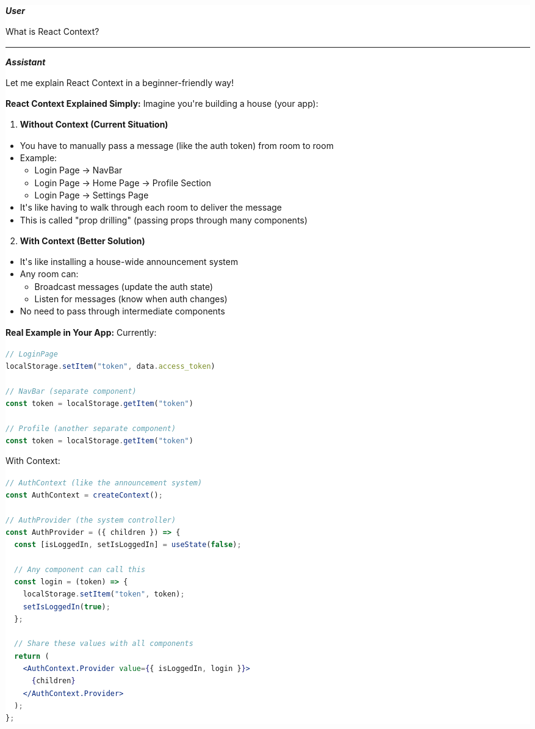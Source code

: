 
_**User**_

What is React Context?

---

_**Assistant**_

Let me explain React Context in a beginner-friendly way!

**React Context Explained Simply:**
Imagine you're building a house (your app):

1. **Without Context (Current Situation)**
- You have to manually pass a message (like the auth token) from room to room
- Example: 
  - Login Page → NavBar
  - Login Page → Home Page → Profile Section
  - Login Page → Settings Page
- It's like having to walk through each room to deliver the message
- This is called "prop drilling" (passing props through many components)

2. **With Context (Better Solution)**
- It's like installing a house-wide announcement system
- Any room can:
  - Broadcast messages (update the auth state)
  - Listen for messages (know when auth changes)
- No need to pass through intermediate components

**Real Example in Your App:**
Currently:
```jsx
// LoginPage
localStorage.setItem("token", data.access_token)

// NavBar (separate component)
const token = localStorage.getItem("token")

// Profile (another separate component)
const token = localStorage.getItem("token")
```

With Context:
```jsx
// AuthContext (like the announcement system)
const AuthContext = createContext();

// AuthProvider (the system controller)
const AuthProvider = ({ children }) => {
  const [isLoggedIn, setIsLoggedIn] = useState(false);
  
  // Any component can call this
  const login = (token) => {
    localStorage.setItem("token", token);
    setIsLoggedIn(true);
  };

  // Share these values with all components
  return (
    <AuthContext.Provider value={{ isLoggedIn, login }}>
      {children}
    </AuthContext.Provider>
  );
};
```
